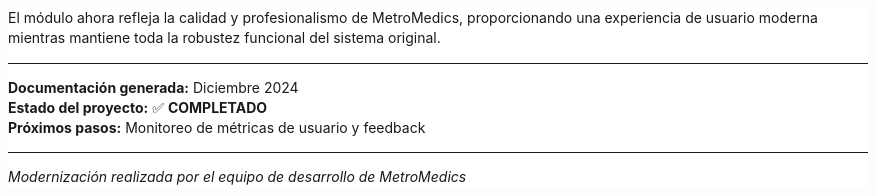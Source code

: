 El módulo ahora refleja la calidad y profesionalismo de MetroMedics, proporcionando una experiencia de usuario moderna mientras mantiene toda la robustez funcional del sistema original.

---

**Documentación generada:** Diciembre 2024  
**Estado del proyecto:** ✅ **COMPLETADO**  
**Próximos pasos:** Monitoreo de métricas de usuario y feedback

---

*Modernización realizada por el equipo de desarrollo de MetroMedics*